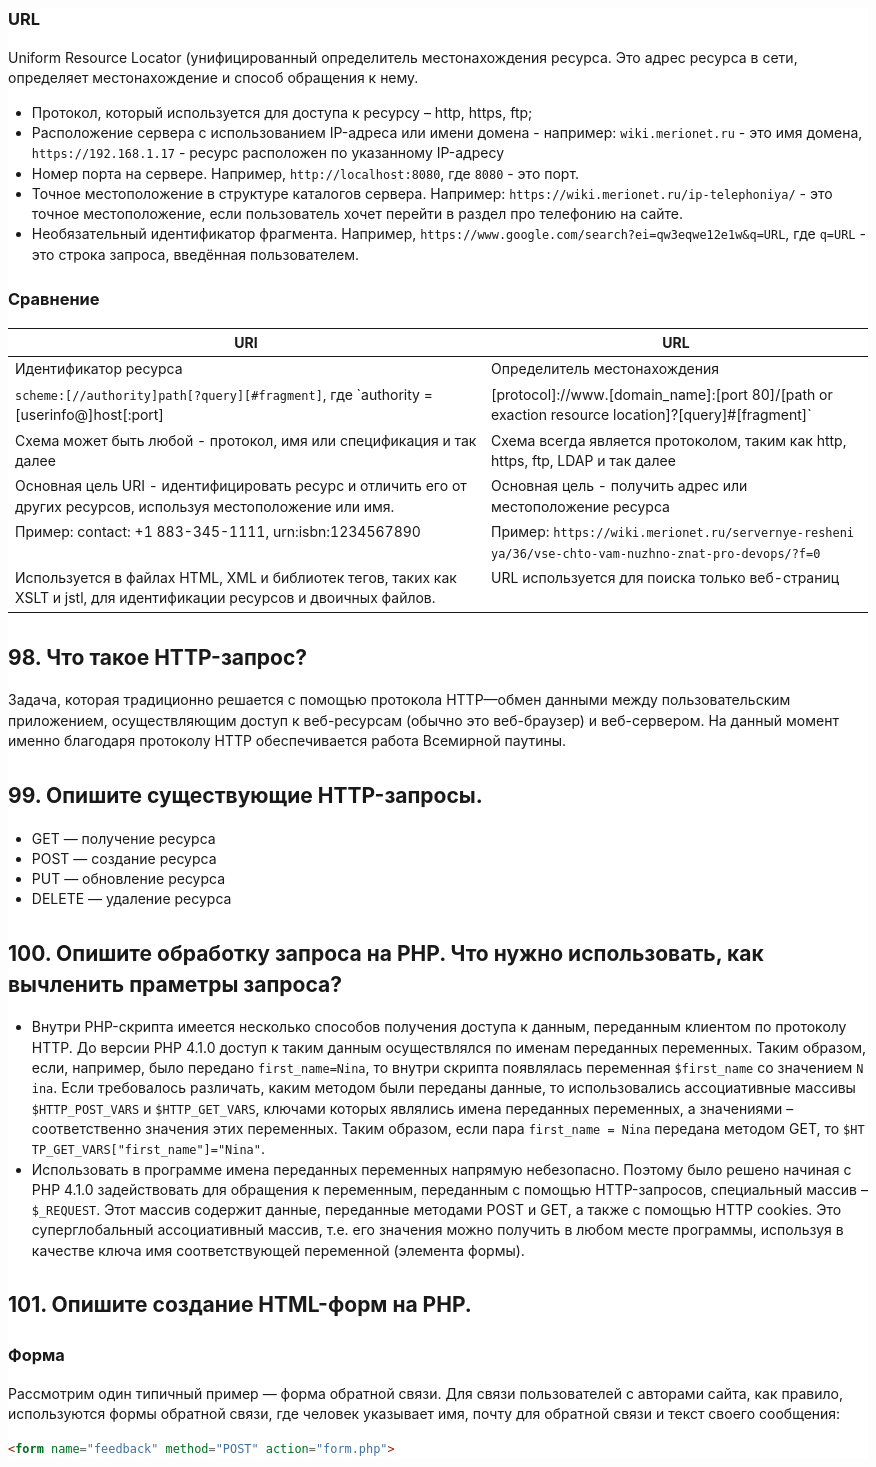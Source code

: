 ### URL
Uniform Resource Locator (унифицированный определитель местонахождения ресурса. Это адрес ресурса в сети, определяет местонахождение и способ обращения к нему.
- Протокол, который используется для доступа к ресурсу – http, https, ftp;
- Расположение сервера с использованием IP-адреса или имени домена - например: `wiki.merionet.ru` - это имя домена, `https://192.168.1.17` - ресурс расположен по указанному IP-адресу
- Номер порта на сервере. Например, `http://localhost:8080`, где `8080` - это порт.
- Точное местоположение в структуре каталогов сервера. Например: `https://wiki.merionet.ru/ip-telephoniya/` - это точное местоположение, если пользователь хочет перейти в раздел про телефонию на сайте.
- Необязательный идентификатор фрагмента. Например, `https://www.google.com/search?ei=qw3eqwe12e1w&q=URL`, где `q=URL` - это строка запроса, введённая пользователем.
### Сравнение
URI|URL
-|-
Идентификатор ресурса|Определитель местонахождения
`scheme:[//authority]path[?query][#fragment]`, где `authority = [userinfo@]host[:port]|[protocol]://www.[domain_name]:[port 80]/[path or exaction resource location]?[query]#[fragment]`
Схема может быть любой - протокол, имя или спецификация и так далее|Схема всегда является протоколом, таким как http, https, ftp, LDAP и так далее
Основная цель URI - идентифицировать ресурс и отличить его от других ресурсов, используя местоположение или имя.|Основная цель - получить адрес или местоположение ресурса
Пример: contact: +1 883-345-1111, urn:isbn:1234567890|Пример: `https://wiki.merionet.ru/servernye-resheniya/36/vse-chto-vam-nuzhno-znat-pro-devops/?f=0`
Используется в файлах HTML, XML и библиотек тегов, таких как XSLT и jstl, для идентификации ресурсов и двоичных файлов.|URL используется для поиска только веб-страниц
## 98. Что такое HTTP-запрос?
Задача, которая традиционно решается с помощью протокола HTTP—обмен данными между пользовательским приложением, осуществляющим доступ к веб-ресурсам (обычно это веб-браузер) и веб-сервером. На данный момент именно благодаря протоколу HTTP обеспечивается работа Всемирной паутины.
## 99. Опишите существующие HTTP-запросы.
- GET — получение ресурса
- POST — создание ресурса
- PUT — обновление ресурса
- DELETE — удаление ресурса
## 100. Опишите обработку запроса на PHP. Что нужно использовать, как вычленить праметры запроса?
- Внутри PHP-скрипта имеется несколько способов получения доступа к данным, переданным клиентом по протоколу HTTP. До версии PHP 4.1.0 доступ к таким данным осуществлялся по именам переданных переменных. Таким образом, если, например, было передано `first_name=Nina`, то внутри скрипта появлялась переменная `$first_name` со значением `Nina`. Если требовалось различать, каким методом были переданы данные, то использовались ассоциативные массивы `$HTTP_POST_VARS` и `$HTTP_GET_VARS`, ключами которых являлись имена переданных переменных, а значениями – соответственно значения этих переменных. Таким образом, если пара `first_name = Nina` передана методом GET, то `$HTTP_GET_VARS["first_name"]="Nina"`.
- Использовать в программе имена переданных переменных напрямую небезопасно. Поэтому было решено начиная с PHP 4.1.0 задействовать для обращения к переменным, переданным с помощью HTTP-запросов, специальный массив – `$_REQUEST`. Этот массив содержит данные, переданные методами POST и GET, а также с помощью HTTP cookies. Это суперглобальный ассоциативный массив, т.е. его значения можно получить в любом месте программы, используя в качестве ключа имя соответствующей переменной (элемента формы).
## 101. Опишите создание HTML-форм на PHP.
### Форма
Рассмотрим один типичный пример — форма обратной связи. Для связи пользователей с авторами сайта, как правило, используются формы обратной связи, где человек указывает имя, почту для обратной связи и текст своего сообщения:
```html
<form name="feedback" method="POST" action="form.php">
```